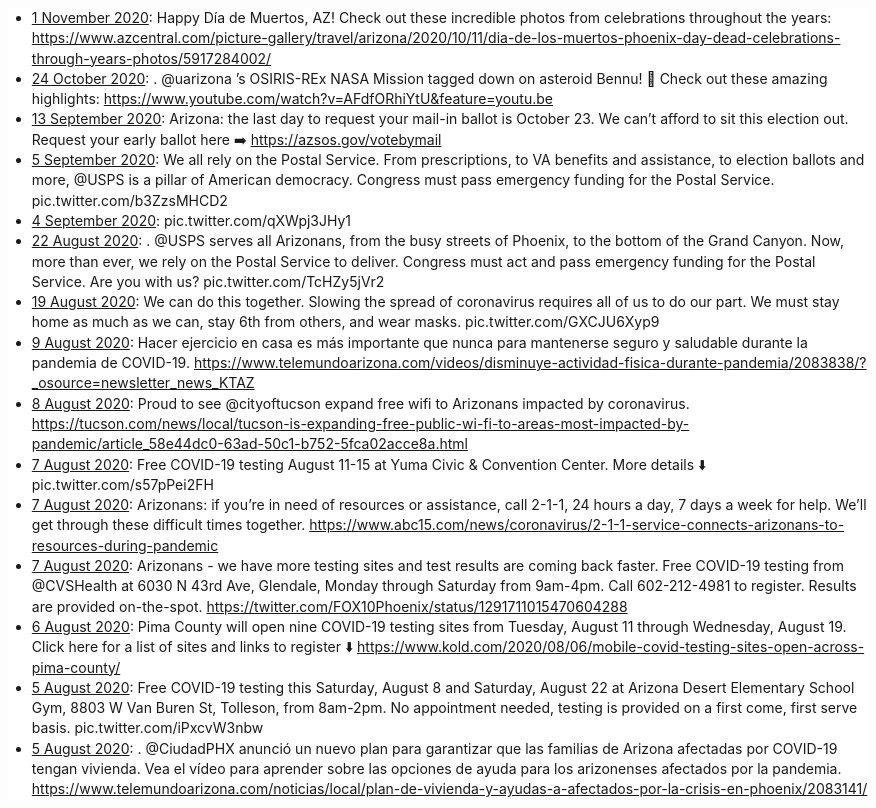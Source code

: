 * [ 1 November 2020](https://web.archive.org/web/20201101170045/https://twitter.com/kyrstensinema/status/1322946506228486144): Happy Día de Muertos, AZ! Check out these incredible photos from celebrations throughout the years: https://www.azcentral.com/picture-gallery/travel/arizona/2020/10/11/dia-de-los-muertos-phoenix-day-dead-celebrations-through-years-photos/5917284002/
* [24 October 2020](https://web.archive.org/web/20201024210031/https://twitter.com/kyrstensinema/status/1320107800744226838): . @uarizona ’s OSIRIS-REx NASA Mission tagged down on asteroid Bennu! :milky_way: Check out these amazing highlights: https://www.youtube.com/watch?v=AFdfORhiYtU&feature=youtu.be
* [13 September 2020](https://web.archive.org/web/20200913205945/https://twitter.com/kyrstensinema/status/1305249644243554310): Arizona: the last day to request your mail-in ballot is October 23. We can’t afford to sit this election out. Request your early ballot here :arrow_right:   https://azsos.gov/votebymail
* [ 5 September 2020](https://web.archive.org/web/20200905225644/https://twitter.com/kyrstensinema/status/1302379985328508928): We all rely on the Postal Service. From prescriptions, to VA benefits and assistance, to election ballots and more,  @USPS  is a pillar of American democracy. Congress must pass emergency funding for the Postal Service. pic.twitter.com/b3ZzsMHCD2
* [ 4 September 2020](https://web.archive.org/web/20200904205114/https://twitter.com/kyrstensinema/status/1301986139340001287): pic.twitter.com/qXWpj3JHy1
* [22 August 2020](https://web.archive.org/web/20200822000130/https://twitter.com/kyrstensinema/status/1296960275673825281): . @USPS  serves all Arizonans, from the busy streets of Phoenix, to the bottom of the Grand Canyon. Now, more than ever, we rely on the Postal Service to deliver. Congress must act and pass emergency funding for the Postal Service. Are you with us? pic.twitter.com/TcHZy5jVr2
* [19 August 2020](https://web.archive.org/web/20200819220010/https://twitter.com/kyrstensinema/status/1296205300316479489): We can do this together.  Slowing the spread of coronavirus requires all of us to do our part. We must stay home as much as we can, stay 6th from others, and wear masks. pic.twitter.com/GXCJU6Xyp9
* [ 9 August 2020](https://web.archive.org/web/20200809170035/https://twitter.com/kyrstensinema/status/1292505924699996160): Hacer ejercicio en casa es más importante que nunca para mantenerse seguro y saludable durante la pandemia de COVID-19. https://www.telemundoarizona.com/videos/disminuye-actividad-fisica-durante-pandemia/2083838/?_osource=newsletter_news_KTAZ
* [ 8 August 2020](https://web.archive.org/web/20200808180036/https://twitter.com/kyrstensinema/status/1292158636253425664): Proud to see  @cityoftucson  expand free wifi to Arizonans impacted by coronavirus. https://tucson.com/news/local/tucson-is-expanding-free-public-wi-fi-to-areas-most-impacted-by-pandemic/article_58e44dc0-63ad-50c1-b752-5fca02acce8a.html
* [ 7 August 2020](https://web.archive.org/web/20200807231131/https://twitter.com/kyrstensinema/status/1291874494902972418): Free COVID-19 testing August 11-15 at Yuma Civic & Convention Center. More details ⬇️ pic.twitter.com/s57pPei2FH
* [ 7 August 2020](https://web.archive.org/web/20200807182032/https://twitter.com/kyrstensinema/status/1291801141655691264): Arizonans: if you’re in need of resources or assistance, call 2-1-1, 24 hours a day, 7 days a week for help. We’ll get through these difficult times together. https://www.abc15.com/news/coronavirus/2-1-1-service-connects-arizonans-to-resources-during-pandemic
* [ 7 August 2020](https://web.archive.org/web/20200807162741/https://twitter.com/kyrstensinema/status/1291772874919833601): Arizonans - we have more testing sites and test results are coming back faster. Free COVID-19 testing from  @CVSHealth  at 6030 N 43rd Ave, Glendale, Monday through Saturday from 9am-4pm. Call 602-212-4981 to register. Results are provided on-the-spot. https://twitter.com/FOX10Phoenix/status/1291711015470604288
* [ 6 August 2020](https://web.archive.org/web/20200806214941/https://twitter.com/kyrstensinema/status/1291491434843869187): Pima County will open nine COVID-19 testing sites from Tuesday, August 11 through Wednesday, August 19. Click here for a list of sites and links to register ⬇️ https://www.kold.com/2020/08/06/mobile-covid-testing-sites-open-across-pima-county/
* [ 5 August 2020](https://web.archive.org/web/20200805204347/https://twitter.com/kyrstensinema/status/1291112520892047360): Free COVID-19 testing this Saturday, August 8 and Saturday, August 22 at Arizona Desert Elementary School Gym, 8803 W Van Buren St, Tolleson, from 8am-2pm.  No appointment needed, testing is provided on a first come, first serve basis. pic.twitter.com/iPxcvW3nbw
* [ 5 August 2020](https://web.archive.org/web/20200805190101/https://twitter.com/kyrstensinema/status/1291086618002984970): . @CiudadPHX  anunció un nuevo plan para garantizar que las familias de Arizona afectadas por COVID-19 tengan vivienda. Vea el vídeo para aprender sobre las opciones de ayuda para los arizonenses afectados por la pandemia. https://www.telemundoarizona.com/noticias/local/plan-de-vivienda-y-ayudas-a-afectados-por-la-crisis-en-phoenix/2083141/